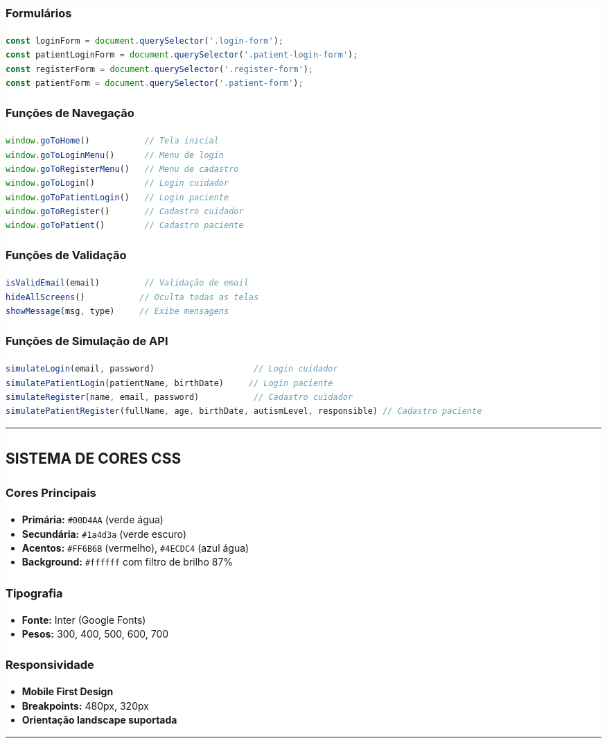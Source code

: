 ### Formulários
```javascript
const loginForm = document.querySelector('.login-form');
const patientLoginForm = document.querySelector('.patient-login-form');
const registerForm = document.querySelector('.register-form');
const patientForm = document.querySelector('.patient-form');
```

### Funções de Navegação
```javascript
window.goToHome()           // Tela inicial
window.goToLoginMenu()      // Menu de login
window.goToRegisterMenu()   // Menu de cadastro
window.goToLogin()          // Login cuidador
window.goToPatientLogin()   // Login paciente
window.goToRegister()       // Cadastro cuidador
window.goToPatient()        // Cadastro paciente
```

### Funções de Validação
```javascript
isValidEmail(email)         // Validação de email
hideAllScreens()           // Oculta todas as telas
showMessage(msg, type)     // Exibe mensagens
```

### Funções de Simulação de API
```javascript
simulateLogin(email, password)                    // Login cuidador
simulatePatientLogin(patientName, birthDate)     // Login paciente
simulateRegister(name, email, password)           // Cadastro cuidador
simulatePatientRegister(fullName, age, birthDate, autismLevel, responsible) // Cadastro paciente
```

---

## SISTEMA DE CORES CSS

### Cores Principais
- **Primária:** `#00D4AA` (verde água)
- **Secundária:** `#1a4d3a` (verde escuro)
- **Acentos:** `#FF6B6B` (vermelho), `#4ECDC4` (azul água)
- **Background:** `#ffffff` com filtro de brilho 87%

### Tipografia
- **Fonte:** Inter (Google Fonts)
- **Pesos:** 300, 400, 500, 600, 700

### Responsividade
- **Mobile First Design**
- **Breakpoints:** 480px, 320px
- **Orientação landscape suportada**

---